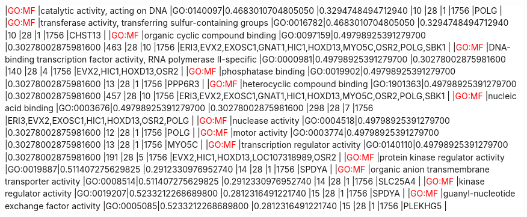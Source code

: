 |<font color='red'>GO:MF</font>    |catalytic activity, acting on DNA                                                            |GO:0140097|0.4683010704805050  |0.3294748494712940                |10       |28        |1                |1756                 |POLG                                                                                                                                                                 |
|<font color='red'>GO:MF</font>    |transferase activity, transferring sulfur-containing groups                                  |GO:0016782|0.4683010704805050  |0.3294748494712940                |10       |28        |1                |1756                 |CHST13                                                                                                                                                               |
|<font color='red'>GO:MF</font>    |organic cyclic compound binding                                                              |GO:0097159|0.49798925391279700 |0.30278002875981600               |463      |28        |10               |1756                 |ERI3,EVX2,EXOSC1,GNAT1,HIC1,HOXD13,MYO5C,OSR2,POLG,SBK1                                                                                                              |
|<font color='red'>GO:MF</font>    |DNA-binding transcription factor activity, RNA polymerase II-specific                        |GO:0000981|0.49798925391279700 |0.30278002875981600               |140      |28        |4                |1756                 |EVX2,HIC1,HOXD13,OSR2                                                                                                                                                |
|<font color='red'>GO:MF</font>    |phosphatase binding                                                                          |GO:0019902|0.49798925391279700 |0.30278002875981600               |13       |28        |1                |1756                 |PPP6R3                                                                                                                                                               |
|<font color='red'>GO:MF</font>    |heterocyclic compound binding                                                                |GO:1901363|0.49798925391279700 |0.30278002875981600               |457      |28        |10               |1756                 |ERI3,EVX2,EXOSC1,GNAT1,HIC1,HOXD13,MYO5C,OSR2,POLG,SBK1                                                                                                              |
|<font color='red'>GO:MF</font>    |nucleic acid binding                                                                         |GO:0003676|0.49798925391279700 |0.30278002875981600               |298      |28        |7                |1756                 |ERI3,EVX2,EXOSC1,HIC1,HOXD13,OSR2,POLG                                                                                                                               |
|<font color='red'>GO:MF</font>    |nuclease activity                                                                            |GO:0004518|0.49798925391279700 |0.30278002875981600               |12       |28        |1                |1756                 |POLG                                                                                                                                                                 |
|<font color='red'>GO:MF</font>    |motor activity                                                                               |GO:0003774|0.49798925391279700 |0.30278002875981600               |13       |28        |1                |1756                 |MYO5C                                                                                                                                                                |
|<font color='red'>GO:MF</font>    |transcription regulator activity                                                             |GO:0140110|0.49798925391279700 |0.30278002875981600               |191      |28        |5                |1756                 |EVX2,HIC1,HOXD13,LOC107318989,OSR2                                                                                                                                   |
|<font color='red'>GO:MF</font>    |protein kinase regulator activity                                                            |GO:0019887|0.511407275629825   |0.2912330976952740                |14       |28        |1                |1756                 |SPDYA                                                                                                                                                                |
|<font color='red'>GO:MF</font>    |organic anion transmembrane transporter activity                                             |GO:0008514|0.511407275629825   |0.2912330976952740                |14       |28        |1                |1756                 |SLC25A4                                                                                                                                                              |
|<font color='red'>GO:MF</font>    |kinase regulator activity                                                                    |GO:0019207|0.5233212268689800  |0.2812316491221740                |15       |28        |1                |1756                 |SPDYA                                                                                                                                                                |
|<font color='red'>GO:MF</font>    |guanyl-nucleotide exchange factor activity                                                   |GO:0005085|0.5233212268689800  |0.2812316491221740                |15       |28        |1                |1756                 |PLEKHG5                                                                                                                                                              |